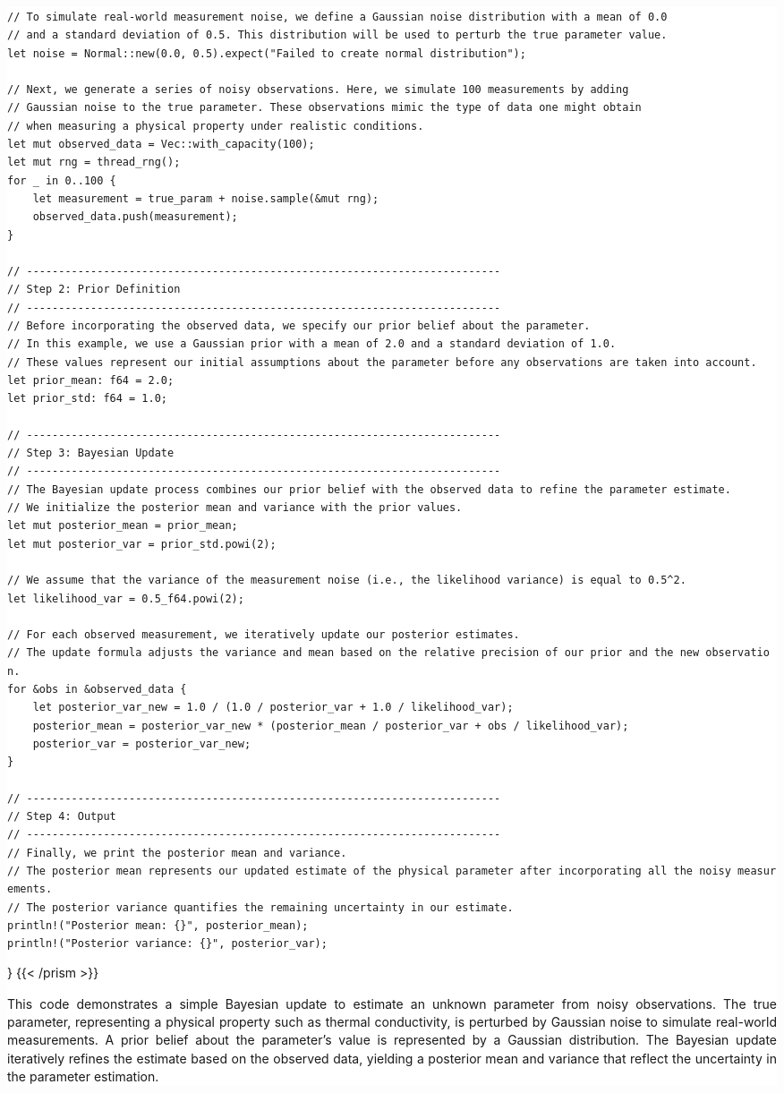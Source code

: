     // To simulate real-world measurement noise, we define a Gaussian noise distribution with a mean of 0.0
    // and a standard deviation of 0.5. This distribution will be used to perturb the true parameter value.
    let noise = Normal::new(0.0, 0.5).expect("Failed to create normal distribution");
    
    // Next, we generate a series of noisy observations. Here, we simulate 100 measurements by adding
    // Gaussian noise to the true parameter. These observations mimic the type of data one might obtain
    // when measuring a physical property under realistic conditions.
    let mut observed_data = Vec::with_capacity(100);
    let mut rng = thread_rng();
    for _ in 0..100 {
        let measurement = true_param + noise.sample(&mut rng);
        observed_data.push(measurement);
    }
    
    // --------------------------------------------------------------------------
    // Step 2: Prior Definition
    // --------------------------------------------------------------------------
    // Before incorporating the observed data, we specify our prior belief about the parameter.
    // In this example, we use a Gaussian prior with a mean of 2.0 and a standard deviation of 1.0.
    // These values represent our initial assumptions about the parameter before any observations are taken into account.
    let prior_mean: f64 = 2.0;
    let prior_std: f64 = 1.0;
    
    // --------------------------------------------------------------------------
    // Step 3: Bayesian Update
    // --------------------------------------------------------------------------
    // The Bayesian update process combines our prior belief with the observed data to refine the parameter estimate.
    // We initialize the posterior mean and variance with the prior values.
    let mut posterior_mean = prior_mean;
    let mut posterior_var = prior_std.powi(2);
    
    // We assume that the variance of the measurement noise (i.e., the likelihood variance) is equal to 0.5^2.
    let likelihood_var = 0.5_f64.powi(2);
    
    // For each observed measurement, we iteratively update our posterior estimates.
    // The update formula adjusts the variance and mean based on the relative precision of our prior and the new observation.
    for &obs in &observed_data {
        let posterior_var_new = 1.0 / (1.0 / posterior_var + 1.0 / likelihood_var);
        posterior_mean = posterior_var_new * (posterior_mean / posterior_var + obs / likelihood_var);
        posterior_var = posterior_var_new;
    }
    
    // --------------------------------------------------------------------------
    // Step 4: Output
    // --------------------------------------------------------------------------
    // Finally, we print the posterior mean and variance.
    // The posterior mean represents our updated estimate of the physical parameter after incorporating all the noisy measurements.
    // The posterior variance quantifies the remaining uncertainty in our estimate.
    println!("Posterior mean: {}", posterior_mean);
    println!("Posterior variance: {}", posterior_var);
}
{{< /prism >}}
<p style="text-align: justify;">
This code demonstrates a simple Bayesian update to estimate an unknown parameter from noisy observations. The true parameter, representing a physical property such as thermal conductivity, is perturbed by Gaussian noise to simulate real-world measurements. A prior belief about the parameter’s value is represented by a Gaussian distribution. The Bayesian update iteratively refines the estimate based on the observed data, yielding a posterior mean and variance that reflect the uncertainty in the parameter estimation.